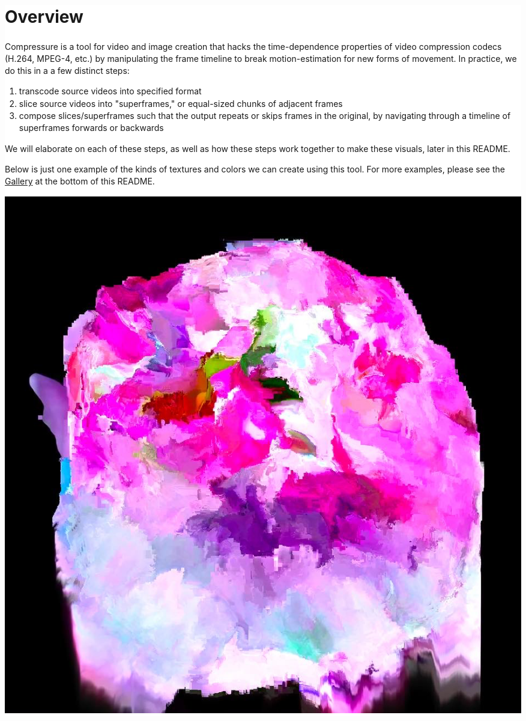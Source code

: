 # Overview
Compressure is a tool for video and image creation that hacks the time-dependence
properties of video compression codecs (H.264, MPEG-4, etc.) by manipulating
the frame timeline to break motion-estimation for new forms of movement. In practice, we do this in a a few distinct steps:
1. transcode source videos into specified format
2. slice source videos into "superframes," or equal-sized chunks of adjacent frames
3. compose slices/superframes such that the output repeats or skips frames in
   the original, by navigating through a timeline of superframes forwards or
   backwards

We will elaborate on each of these steps, as well as how these steps work
together to make these visuals, later in this README.

Below is just one example of the kinds of textures and colors we can create
using this tool. For more examples, please see the [Gallery](#gallery) at the
bottom of this README.

![A single frame from a video created by mip using only Compressure on a source video](docs/imgs/mip-painting-motion.png)
